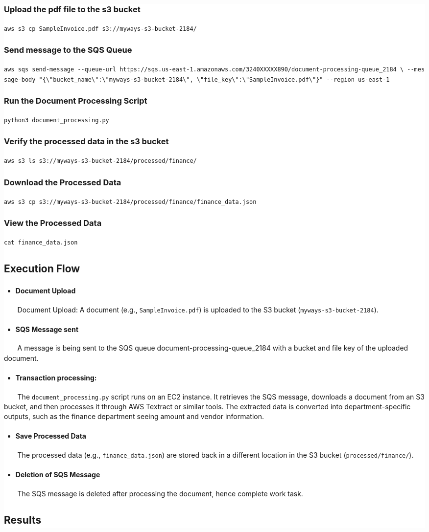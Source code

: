 ### Upload the pdf file to the s3 bucket

`aws s3 cp SampleInvoice.pdf s3://myways-s3-bucket-2184/`

### Send message to the SQS Queue

`aws sqs send-message --queue-url https://sqs.us-east-1.amazonaws.com/3240XXXXX890/document-processing-queue_2184 \ --message-body "{\"bucket_name\":\"myways-s3-bucket-2184\", \"file_key\":\"SampleInvoice.pdf\"}" --region us-east-1`

### Run the Document Processing Script

`python3 document_processing.py`

### Verify the processed data in the s3 bucket

`aws s3 ls s3://myways-s3-bucket-2184/processed/finance/`

### Download the Processed Data

`aws s3 cp s3://myways-s3-bucket-2184/processed/finance/finance_data.json`

### View the Processed Data

`cat finance_data.json`
## Execution Flow

* #### Document Upload
&nbsp;&nbsp;&nbsp;&nbsp;&nbsp;&nbsp;&nbsp;Document Upload: A document (e.g., `SampleInvoice.pdf`) is uploaded to the S3 bucket (`myways-s3-bucket-2184`).

* #### SQS Message sent
&nbsp;&nbsp;&nbsp;&nbsp;&nbsp;&nbsp;&nbsp;A message is being sent to the SQS queue document-processing-queue_2184 with a bucket and file key of the uploaded document.

* #### Transaction processing:
&nbsp;&nbsp;&nbsp;&nbsp;&nbsp;&nbsp;&nbsp;The `document_processing.py` script runs on an EC2 instance.
It retrieves the SQS message, downloads a document from an S3 bucket, and then processes it through AWS Textract or similar tools.
The extracted data is converted into department-specific outputs, such as the finance department seeing amount and vendor information.

* #### Save Processed Data
&nbsp;&nbsp;&nbsp;&nbsp;&nbsp;&nbsp;&nbsp;The processed data (e.g., `finance_data.json`) are stored back in a different location in the S3 bucket (`processed/finance/`).

* #### Deletion of SQS Message
&nbsp;&nbsp;&nbsp;&nbsp;&nbsp;&nbsp;&nbsp;The SQS message is deleted after processing the document, hence complete work task.

## Results
